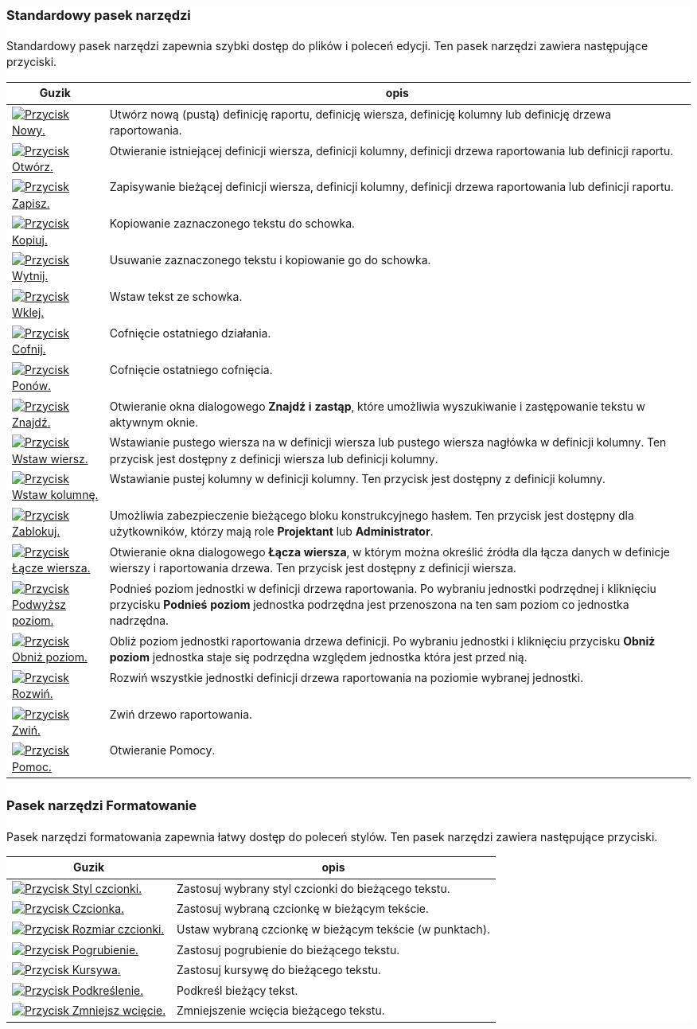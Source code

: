 ### <a name="standard-toolbar"></a>Standardowy pasek narzędzi

Standardowy pasek narzędzi zapewnia szybki dostęp do plików i poleceń edycji. Ten pasek narzędzi zawiera następujące przyciski.

| Guzik                                                                                       | opis |
|----------------------------------------------------------------------------------------------|-------------|
| [![Przycisk Nowy.](./media/rowc130389.png)](./media/rowc130389.png)                              | Utwórz nową (pustą) definicję raportu, definicję wiersza, definicję kolumny lub definicję drzewa raportowania. |
| [![Przycisk Otwórz.](./media/openfolderc130389.png)](./media/openfolderc130389.png)               | Otwieranie istniejącej definicji wiersza, definicji kolumny, definicji drzewa raportowania lub definicji raportu. |
| [![Przycisk Zapisz.](./media/savec130389.png)](./media/savec130389.png)                           | Zapisywanie bieżącej definicji wiersza, definicji kolumny, definicji drzewa raportowania lub definicji raportu. |
| [![Przycisk Kopiuj.](./media/copyc130389.png)](./media/copyc130389.png)                           | Kopiowanie zaznaczonego tekstu do schowka. |
| [![Przycisk Wytnij.](./media/cutc130389.png)](./media/cutc130389.png)                              | Usuwanie zaznaczonego tekstu i kopiowanie go do schowka. |
| [![Przycisk Wklej.](./media/pastec130389.png)](./media/pastec130389.png)                        | Wstaw tekst ze schowka. |
| [![Przycisk Cofnij.](./media/undoc130389.png)](./media/undoc130389.png)                           | Cofnięcie ostatniego działania. |
| [![Przycisk Ponów.](./media/redoc130389.png)](./media/redoc130389.png)                           | Cofnięcie ostatniego cofnięcia. |
| [![Przycisk Znajdź.](./media/findc130389.png)](./media/findc130389.png)                           | Otwieranie okna dialogowego **Znajdź i zastąp**, które umożliwia wyszukiwanie i zastępowanie tekstu w aktywnym oknie. |
| [![Przycisk Wstaw wiersz.](./media/insertrowc130389.png)](./media/insertrowc130389.png)           | Wstawianie pustego wiersza na w definicji wiersza lub pustego wiersza nagłówka w definicji kolumny. Ten przycisk jest dostępny z definicji wiersza lub definicji kolumny. |
| [![Przycisk Wstaw kolumnę.](./media/insertcolumnc130389.png)](./media/insertcolumnc130389.png)  | Wstawianie pustej kolumny w definicji kolumny. Ten przycisk jest dostępny z definicji kolumny. |
| [![Przycisk Zablokuj.](./media/lockc130389.png)](./media/lockc130389.png)                           | Umożliwia zabezpieczenie bieżącego bloku konstrukcyjnego hasłem. Ten przycisk jest dostępny dla użytkowników, którzy mają role **Projektant** lub **Administrator**. |
| [![Przycisk Łącze wiersza.](./media/rowlinkc130389.png)](./media/rowlinkc130389.png)                 | Otwieranie okna dialogowego **Łącza wiersza**, w którym można określić źródła dla łącza danych w definicje wierszy i raportowania drzewa. Ten przycisk jest dostępny z definicji wiersza. |
| [![Przycisk Podwyższ poziom.](./media/promotec130389.png)](./media/promotec130389.png)                  | Podnieś poziom jednostki w definicji drzewa raportowania. Po wybraniu jednostki podrzędnej i kliknięciu przycisku **Podnieś poziom** jednostka podrzędna jest przenoszona na ten sam poziom co jednostka nadrzędna. |
| [![Przycisk Obniż poziom.](./media/demotec130389.png)](./media/demotec130389.png)                     | Obliż poziom jednostki raportowania drzewa definicji. Po wybraniu jednostki i kliknięciu przycisku **Obniż poziom** jednostka staje się podrzędna względem jednostka która jest przed nią. |
| [![Przycisk Rozwiń.](./media/expandtreebuttonc130389.png)](./media/expandtreebuttonc130389.png) | Rozwiń wszystkie jednostki definicji drzewa raportowania na poziomie wybranej jednostki. |
| [![Przycisk Zwiń.](./media/collapsec130389.png)](./media/collapsec130389.png)               | Zwiń drzewo raportowania. |
| [![Przycisk Pomoc.](./media/helpc130389.png)](./media/helpc130389.png)                           | Otwieranie Pomocy. |

### <a name="formatting-toolbar"></a>Pasek narzędzi Formatowanie

Pasek narzędzi formatowania zapewnia łatwy dostęp do poleceń stylów. Ten pasek narzędzi zawiera następujące przyciski.

| Guzik                                                                                                       | opis                                             |
|--------------------------------------------------------------------------------------------------------------|---------------------------------------------------------|
| [![Przycisk Styl czcionki.](./media/formattingc130389.png)](./media/formattingc130389.png)                         | Zastosuj wybrany styl czcionki do bieżącego tekstu.      |
| [![Przycisk Czcionka.](./media/fonttype.png)](./media/fonttype.png)                                                 | Zastosuj wybraną czcionkę w bieżącym tekście.              |
| [![Przycisk Rozmiar czcionki.](./media/fontsize.png)](./media/fontsize.png)                                            | Ustaw wybraną czcionkę w bieżącym tekście (w punktach). |
| [![Przycisk Pogrubienie.](./media/boldc130389.png)](./media/boldc130389.png)                                           | Zastosuj pogrubienie do bieżącego tekstu.                             |
| [![Przycisk Kursywa.](./media/italicsc130389.png)](./media/italicsc130389.png)                                   | Zastosuj kursywę do bieżącego tekstu.                           |
| [![Przycisk Podkreślenie.](./media/underlinec130389.png)](./media/underlinec130389.png)                            | Podkreśl bieżący tekst.                             |
| [![Przycisk Zmniejsz wcięcie.](./media/outdentlsc130389.png)](./media/outdentlsc130389.png)                      | Zmniejszenie wcięcia bieżącego tekstu.                |